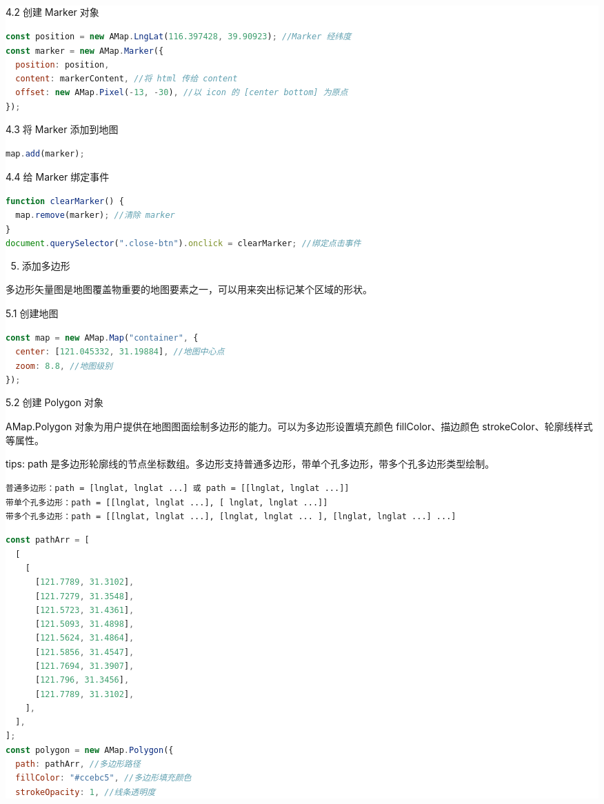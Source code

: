 4.2 创建 Marker 对象

```js
const position = new AMap.LngLat(116.397428, 39.90923); //Marker 经纬度
const marker = new AMap.Marker({
  position: position,
  content: markerContent, //将 html 传给 content
  offset: new AMap.Pixel(-13, -30), //以 icon 的 [center bottom] 为原点
});
```

4.3 将 Marker 添加到地图

```js
map.add(marker);
```

4.4 给 Marker 绑定事件

```js
function clearMarker() {
  map.remove(marker); //清除 marker
}
document.querySelector(".close-btn").onclick = clearMarker; //绑定点击事件
```



5. 添加多边形

多边形矢量图是地图覆盖物重要的地图要素之一，可以用来突出标记某个区域的形状。

5.1 创建地图

```js
const map = new AMap.Map("container", {
  center: [121.045332, 31.19884], //地图中心点
  zoom: 8.8, //地图级别
});
```

5.2 创建 Polygon 对象

AMap.Polygon 对象为用户提供在地图图面绘制多边形的能力。可以为多边形设置填充颜色 fillColor、描边颜色 strokeColor、轮廓线样式等属性。

tips: path 是多边形轮廓线的节点坐标数组。多边形支持普通多边形，带单个孔多边形，带多个孔多边形类型绘制。

```
普通多边形：path = [lnglat, lnglat ...] 或 path = [[lnglat, lnglat ...]]
带单个孔多边形：path = [[lnglat, lnglat ...], [ lnglat, lnglat ...]]
带多个孔多边形：path = [[lnglat, lnglat ...], [lnglat, lnglat ... ], [lnglat, lnglat ...] ...]
```

```js
const pathArr = [
  [
    [
      [121.7789, 31.3102],
      [121.7279, 31.3548],
      [121.5723, 31.4361],
      [121.5093, 31.4898],
      [121.5624, 31.4864],
      [121.5856, 31.4547],
      [121.7694, 31.3907],
      [121.796, 31.3456],
      [121.7789, 31.3102],
    ],
  ],
];
const polygon = new AMap.Polygon({
  path: pathArr, //多边形路径
  fillColor: "#ccebc5", //多边形填充颜色
  strokeOpacity: 1, //线条透明度
```